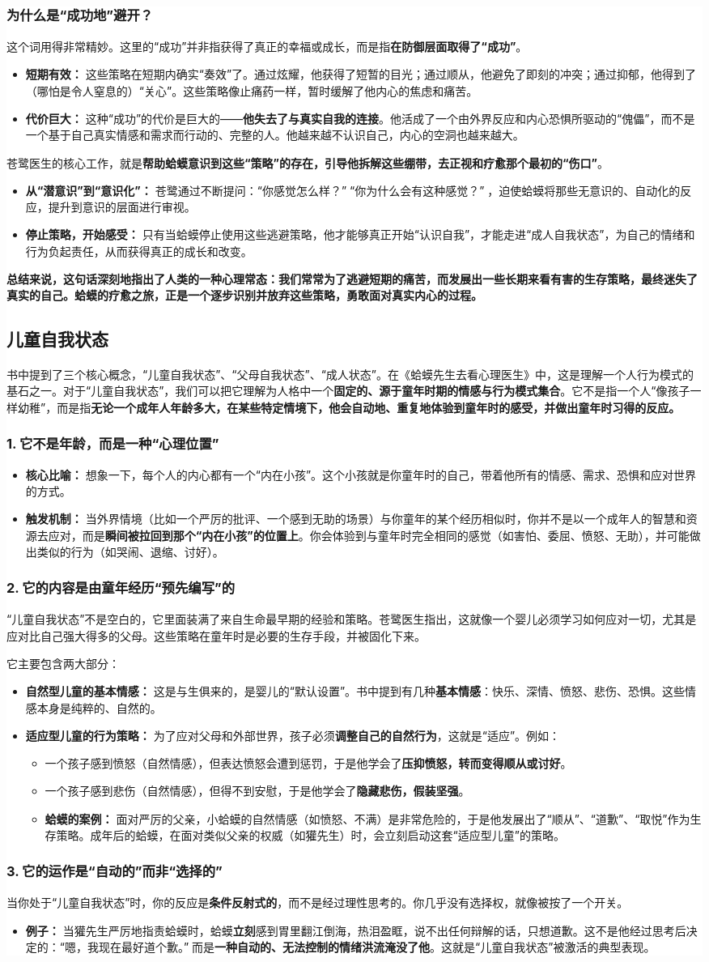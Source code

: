 
### 为什么是“成功地”避开？

这个词用得非常精妙。这里的“成功”并非指获得了真正的幸福或成长，而是指**在防御层面取得了“成功”**。

* **短期有效：** 这些策略在短期内确实“奏效”了。通过炫耀，他获得了短暂的目光；通过顺从，他避免了即刻的冲突；通过抑郁，他得到了（哪怕是令人窒息的）“关心”。这些策略像止痛药一样，暂时缓解了他内心的焦虑和痛苦。
    
* **代价巨大：** 这种“成功”的代价是巨大的——**他失去了与真实自我的连接**。他活成了一个由外界反应和内心恐惧所驱动的“傀儡”，而不是一个基于自己真实情感和需求而行动的、完整的人。他越来越不认识自己，内心的空洞也越来越大。
    

苍鹭医生的核心工作，就是**帮助蛤蟆意识到这些“策略”的存在，引导他拆解这些绷带，去正视和疗愈那个最初的“伤口”**。

* **从“潜意识”到“意识化”：** 苍鹭通过不断提问：“你感觉怎么样？” “你为什么会有这种感觉？” ，迫使蛤蟆将那些无意识的、自动化的反应，提升到意识的层面进行审视。
    
* **停止策略，开始感受：** 只有当蛤蟆停止使用这些逃避策略，他才能够真正开始“认识自我”，才能走进“成人自我状态”，为自己的情绪和行为负起责任，从而获得真正的成长和改变。
    

**总结来说，这句话深刻地指出了人类的一种心理常态：我们常常为了逃避短期的痛苦，而发展出一些长期来看有害的生存策略，最终迷失了真实的自己。蛤蟆的疗愈之旅，正是一个逐步识别并放弃这些策略，勇敢面对真实内心的过程。**

## **儿童自我状态**

书中提到了三个核心概念，“儿童自我状态”、“父母自我状态”、“成人状态”。在《蛤蟆先生去看心理医生》中，这是理解一个人行为模式的基石之一。对于“儿童自我状态”，我们可以把它理解为人格中一个**固定的、源于童年时期的情感与行为模式集合**。它不是指一个人“像孩子一样幼稚”，而是指**无论一个成年人年龄多大，在某些特定情境下，他会自动地、重复地体验到童年时的感受，并做出童年时习得的反应。**

### 1\. 它不是年龄，而是一种“心理位置”

* **核心比喻：** 想象一下，每个人的内心都有一个“内在小孩”。这个小孩就是你童年时的自己，带着他所有的情感、需求、恐惧和应对世界的方式。
    
* **触发机制：** 当外界情境（比如一个严厉的批评、一个感到无助的场景）与你童年的某个经历相似时，你并不是以一个成年人的智慧和资源去应对，而是**瞬间被拉回到那个“内在小孩”的位置上**。你会体验到与童年时完全相同的感觉（如害怕、委屈、愤怒、无助），并可能做出类似的行为（如哭闹、退缩、讨好）。
    

### 2\. 它的内容是由童年经历“预先编写”的

“儿童自我状态”不是空白的，它里面装满了来自生命最早期的经验和策略。苍鹭医生指出，这就像一个婴儿必须学习如何应对一切，尤其是应对比自己强大得多的父母。这些策略在童年时是必要的生存手段，并被固化下来。

它主要包含两大部分：

* **自然型儿童的基本情感：** 这是与生俱来的，是婴儿的“默认设置”。书中提到有几种**基本情感**：快乐、深情、愤怒、悲伤、恐惧。这些情感本身是纯粹的、自然的。
    
* **适应型儿童的行为策略：** 为了应对父母和外部世界，孩子必须**调整自己的自然行为**，这就是“适应”。例如：
    
    * 一个孩子感到愤怒（自然情感），但表达愤怒会遭到惩罚，于是他学会了**压抑愤怒，转而变得顺从或讨好**。
        
    * 一个孩子感到悲伤（自然情感），但得不到安慰，于是他学会了**隐藏悲伤，假装坚强**。
        
    * **蛤蟆的案例：** 面对严厉的父亲，小蛤蟆的自然情感（如愤怒、不满）是非常危险的，于是他发展出了“顺从”、“道歉”、“取悦”作为生存策略。成年后的蛤蟆，在面对类似父亲的权威（如獾先生）时，会立刻启动这套“适应型儿童”的策略。
        

### 3\. 它的运作是“自动的”而非“选择的”

当你处于“儿童自我状态”时，你的反应是**条件反射式的**，而不是经过理性思考的。你几乎没有选择权，就像被按了一个开关。

* **例子：** 当獾先生严厉地指责蛤蟆时，蛤蟆**立刻**感到胃里翻江倒海，热泪盈眶，说不出任何辩解的话，只想道歉。这不是他经过思考后决定的：“嗯，我现在最好道个歉。” 而是**一种自动的、无法控制的情绪洪流淹没了他**。这就是“儿童自我状态”被激活的典型表现。
    